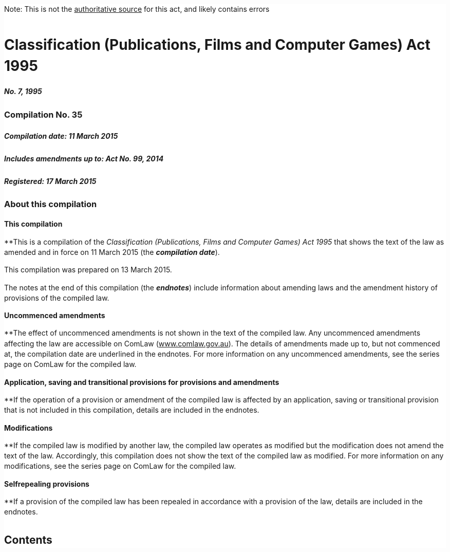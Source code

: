 Note: This is not the [authoritative source](https://www.comlaw.gov.au/Details/C2015C00072) for this act, and likely contains errors

# Classification (Publications, Films and Computer Games) Act 1995

##### No. 7, 1995

### Compilation No. 35

##### Compilation date: 11 March 2015

##### Includes amendments up to: Act No. 99, 2014

##### Registered: 17 March 2015

### About this compilation

**This compilation**

**This is a compilation of the _Classification (Publications, Films and Computer Games) Act 1995_ that shows the text of the law as amended and in force on 11 March 2015 (the **_compilation date_**).

This compilation was prepared on 13 March 2015.

The notes at the end of this compilation (the **_endnotes_**) include information about amending laws and the amendment history of provisions of the compiled law.

**Uncommenced amendments**

**The effect of uncommenced amendments is not shown in the text of the compiled law. Any uncommenced amendments affecting the law are accessible on ComLaw (www.comlaw.gov.au). The details of amendments made up to, but not commenced at, the compilation date are underlined in the endnotes. For more information on any uncommenced amendments, see the series page on ComLaw for the compiled law.

**Application, saving and transitional provisions for provisions and amendments**

**If the operation of a provision or amendment of the compiled law is affected by an application, saving or transitional provision that is not included in this compilation, details are included in the endnotes.

**Modifications**

**If the compiled law is modified by another law, the compiled law operates as modified but the modification does not amend the text of the law. Accordingly, this compilation does not show the text of the compiled law as modified. For more information on any modifications, see the series page on ComLaw for the compiled law.

**Selfrepealing provisions**

**If a provision of the compiled law has been repealed in accordance with a provision of the law, details are included in the endnotes.

## Contents
